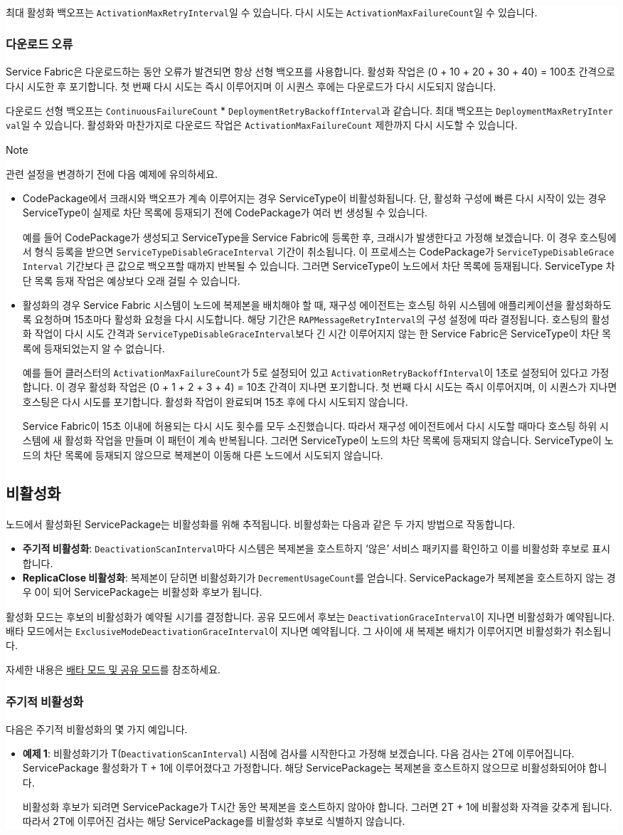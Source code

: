 최대 활성화 백오프는 `ActivationMaxRetryInterval`일 수 있습니다. 다시 시도는 `ActivationMaxFailureCount`일 수 있습니다.

### <a name="download-failure"></a>다운로드 오류
Service Fabric은 다운로드하는 동안 오류가 발견되면 항상 선형 백오프를 사용합니다. 활성화 작업은 (0 + 10 + 20 + 30 + 40) = 100초 간격으로 다시 시도한 후 포기합니다. 첫 번째 다시 시도는 즉시 이루어지며 이 시퀀스 후에는 다운로드가 다시 시도되지 않습니다. 

다운로드 선형 백오프는 `ContinuousFailureCount` * `DeploymentRetryBackoffInterval`과 같습니다. 최대 백오프는 `DeploymentMaxRetryInterval`일 수 있습니다. 활성화와 마찬가지로 다운로드 작업은 `ActivationMaxFailureCount` 제한까지 다시 시도할 수 있습니다.

> [!NOTE]
> 관련 설정을 변경하기 전에 다음 예제에 유의하세요.
>
>* CodePackage에서 크래시와 백오프가 계속 이루어지는 경우 ServiceType이 비활성화됩니다. 단, 활성화 구성에 빠른 다시 시작이 있는 경우 ServiceType이 실제로 차단 목록에 등재되기 전에 CodePackage가 여러 번 생성될 수 있습니다. 
>
>    예를 들어 CodePackage가 생성되고 ServiceType을 Service Fabric에 등록한 후, 크래시가 발생한다고 가정해 보겠습니다. 이 경우 호스팅에서 형식 등록을 받으면 `ServiceTypeDisableGraceInterval` 기간이 취소됩니다. 이 프로세스는 CodePackage가 `ServiceTypeDisableGraceInterval` 기간보다 큰 값으로 백오프할 때까지 반복될 수 있습니다. 그러면 ServiceType이 노드에서 차단 목록에 등재됩니다. ServiceType 차단 목록 등재 작업은 예상보다 오래 걸릴 수 있습니다.
>
>* 활성화의 경우 Service Fabric 시스템이 노드에 복제본을 배치해야 할 때, 재구성 에이전트는 호스팅 하위 시스템에 애플리케이션을 활성화하도록 요청하며 15초마다 활성화 요청을 다시 시도합니다. 해당 기간은 `RAPMessageRetryInterval`의 구성 설정에 따라 결정됩니다. 호스팅의 활성화 작업이 다시 시도 간격과 `ServiceTypeDisableGraceInterval`보다 긴 시간 이루어지지 않는 한 Service Fabric은 ServiceType이 차단 목록에 등재되었는지 알 수 없습니다. 
>
>    예를 들어 클러스터의 `ActivationMaxFailureCount`가 5로 설정되어 있고 `ActivationRetryBackoffInterval`이 1초로 설정되어 있다고 가정합니다. 이 경우 활성화 작업은 (0 + 1 + 2 + 3 + 4) = 10초 간격이 지나면 포기합니다. 첫 번째 다시 시도는 즉시 이루어지며, 이 시퀀스가 지나면 호스팅은 다시 시도를 포기합니다. 활성화 작업이 완료되며 15초 후에 다시 시도되지 않습니다. 
>
>    Service Fabric이 15초 이내에 허용되는 다시 시도 횟수를 모두 소진했습니다. 따라서 재구성 에이전트에서 다시 시도할 때마다 호스팅 하위 시스템에 새 활성화 작업을 만들며 이 패턴이 계속 반복됩니다. 그러면 ServiceType이 노드의 차단 목록에 등재되지 않습니다. ServiceType이 노드의 차단 목록에 등재되지 않으므로 복제본이 이동해 다른 노드에서 시도되지 않습니다.
> 

## <a name="deactivation"></a>비활성화

노드에서 활성화된 ServicePackage는 비활성화를 위해 추적됩니다. 비활성화는 다음과 같은 두 가지 방법으로 작동합니다.

- **주기적 비활성화**: `DeactivationScanInterval`마다 시스템은 복제본을 호스트하지 ‘않은’ 서비스 패키지를 확인하고 이를 비활성화 후보로 표시합니다.
- **ReplicaClose 비활성화**: 복제본이 닫히면 비활성화기가 `DecrementUsageCount`를 얻습니다. ServicePackage가 복제본을 호스트하지 않는 경우 0이 되어 ServicePackage는 비활성화 후보가 됩니다.

활성화 모드는 후보의 비활성화가 예약될 시기를 결정합니다. 공유 모드에서 후보는 `DeactivationGraceInterval`이 지나면 비활성화가 예약됩니다. 배타 모드에서는 `ExclusiveModeDeactivationGraceInterval`이 지나면 예약됩니다. 그 사이에 새 복제본 배치가 이루어지면 비활성화가 취소됩니다. 

자세한 내용은 [배타 모드 및 공유 모드][a2]를 참조하세요.

### <a name="periodic-deactivation"></a>주기적 비활성화
다음은 주기적 비활성화의 몇 가지 예입니다.

* **예제 1**: 비활성화기가 T(`DeactivationScanInterval`) 시점에 검사를 시작한다고 가정해 보겠습니다. 다음 검사는 2T에 이루어집니다. ServicePackage 활성화가 T + 1에 이루어졌다고 가정합니다. 해당 ServicePackage는 복제본을 호스트하지 않으므로 비활성화되어야 합니다. 

    비활성화 후보가 되려면 ServicePackage가 T시간 동안 복제본을 호스트하지 않아야 합니다. 그러면 2T + 1에 비활성화 자격을 갖추게 됩니다. 따라서 2T에 이루어진 검사는 해당 ServicePackage를 비활성화 후보로 식별하지 않습니다. 


[a1]: service-fabric-application-model.md
[a2]: service-fabric-hosting-model.md
[a3]: service-fabric-package-apps.md
[a4]: service-fabric-deploy-remove-applications.md
[p1]: /powershell/module/servicefabric/copy-servicefabricservicepackagetonode